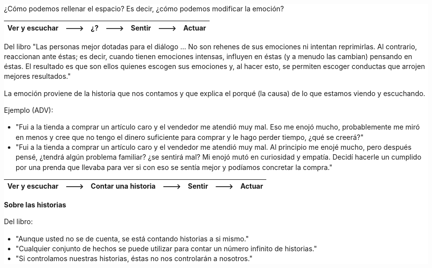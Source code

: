 ¿Cómo podemos rellenar el espacio? Es decir, ¿cómo podemos modificar la emoción?

|Ver y escuchar   |--->   |¿?   |--->   |Sentir   |--->   |Actuar   |
|---|---|---|---|---|---|---|

Del libro "Las personas mejor dotadas para el diálogo ... No son rehenes de sus emociones ni intentan reprimirlas. Al contrario, reaccionan ante éstas; es decir, cuando tienen emociones intensas, influyen en éstas (y a menudo las cambian) pensando en éstas. El resultado es que son ellos quienes escogen sus emociones y, al hacer esto, se permiten escoger conductas que arrojen mejores resultados." 

La emoción proviene de la historia que nos contamos y que explica el porqué (la causa) de lo que estamos viendo y escuchando.

Ejemplo (ADV): 
- "Fui a la tienda a comprar un artículo caro y el vendedor me atendió muy mal. Eso me enojó mucho, probablemente me miró en menos y cree que no tengo el dinero suficiente para comprar y le hago perder tiempo, ¿qué se creerá?"
- "Fui a la tienda a comprar un artículo caro y el vendedor me atendió muy mal. Al principio me enojé mucho, pero después pensé, ¿tendrá algún problema familiar? ¿se sentirá mal? Mi enojó mutó en curiosidad y empatía. Decidí hacerle un cumplido por una prenda que llevaba para ver si con eso se sentía mejor y podíamos concretar la compra."

|Ver y escuchar   |--->   |Contar una historia   |--->   |Sentir   |--->   |Actuar   |
|---|---|---|---|---|---|---|

**Sobre las historias**

Del libro:

- "Aunque usted no se de cuenta, se está contando historias a si mismo."
- "Cualquier conjunto de hechos se puede utilizar para contar un número infinito de historias."
- "Si controlamos nuestras historias, éstas no nos controlarán a nosotros."






